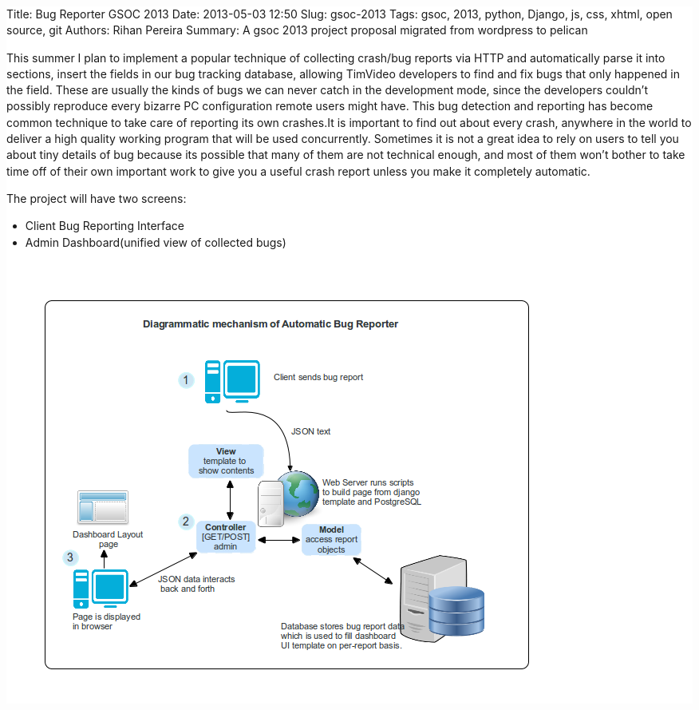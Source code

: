 Title: Bug Reporter GSOC 2013
Date: 2013-05-03 12:50
Slug: gsoc-2013
Tags: gsoc, 2013, python, Django, js, css, xhtml, open source, git
Authors: Rihan Pereira
Summary: A gsoc 2013 project proposal migrated from wordpress to pelican

This summer I plan to implement a popular technique of collecting
crash/bug reports via HTTP and automatically parse it into
sections, insert the fields in our bug tracking database, allowing
TimVideo developers to find and fix bugs that only happened in the
field. These are usually the kinds of bugs we can never catch in the
development mode, since the developers couldn’t possibly reproduce
every bizarre PC configuration remote users might have.
This bug detection and reporting has become common technique to take
care of reporting its own crashes.It is important to find out about
every crash, anywhere in the world to deliver a high quality working
program that will be used concurrently.
Sometimes it is not a great idea to rely on users to tell you about
tiny details of bug because its possible that many of them are not
technical enough, and most of them won’t bother to take time off of
their own important work to give you a useful crash report unless you
make it completely automatic.

The project will have two screens:

-   Client Bug Reporting Interface
-   Admin Dashboard(unified view of collected bugs)

![model\_diagram]({attach}../../images/gsoc_model_diagram1.png)
